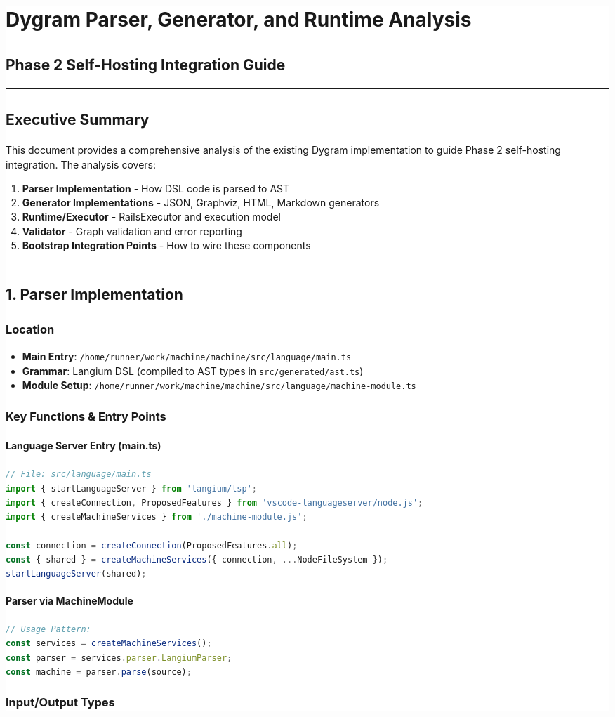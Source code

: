 # Dygram Parser, Generator, and Runtime Analysis
## Phase 2 Self-Hosting Integration Guide

---

## Executive Summary

This document provides a comprehensive analysis of the existing Dygram implementation to guide Phase 2 self-hosting integration. The analysis covers:

1. **Parser Implementation** - How DSL code is parsed to AST
2. **Generator Implementations** - JSON, Graphviz, HTML, Markdown generators
3. **Runtime/Executor** - RailsExecutor and execution model
4. **Validator** - Graph validation and error reporting
5. **Bootstrap Integration Points** - How to wire these components

---

## 1. Parser Implementation

### Location
- **Main Entry**: `/home/runner/work/machine/machine/src/language/main.ts`
- **Grammar**: Langium DSL (compiled to AST types in `src/generated/ast.ts`)
- **Module Setup**: `/home/runner/work/machine/machine/src/language/machine-module.ts`

### Key Functions & Entry Points

#### Language Server Entry (main.ts)
```typescript
// File: src/language/main.ts
import { startLanguageServer } from 'langium/lsp';
import { createConnection, ProposedFeatures } from 'vscode-languageserver/node.js';
import { createMachineServices } from './machine-module.js';

const connection = createConnection(ProposedFeatures.all);
const { shared } = createMachineServices({ connection, ...NodeFileSystem });
startLanguageServer(shared);
```

#### Parser via MachineModule
```typescript
// Usage Pattern:
const services = createMachineServices();
const parser = services.parser.LangiumParser;
const machine = parser.parse(source);
```

### Input/Output Types
